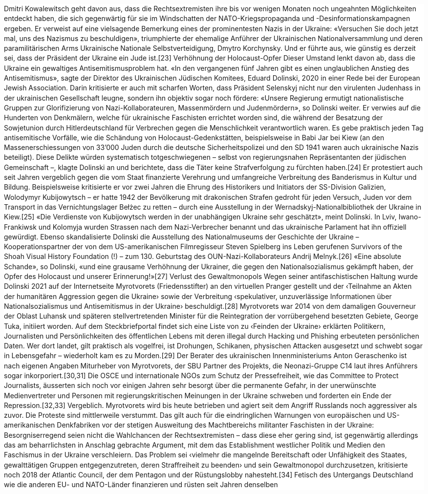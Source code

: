 Dmitri Kowalewitsch geht davon aus, dass die Rechtsextremisten ihre bis vor wenigen Monaten noch ungeahnten Möglichkeiten entdeckt haben, die sich gegenwärtig für sie im Windschatten der NATO-Kriegspropaganda und -Desinformationskampagnen ergeben. Er verweist auf eine vielsagende Bemerkung eines der prominentesten Nazis in der Ukraine: «Versuchen Sie doch jetzt mal, uns des Nazismus zu beschuldigen», triumphierte der ehemalige Anführer der Ukrainischen Nationalversammlung und deren paramilitärischen Arms Ukrainische Nationale Selbstverteidigung, Dmytro Korchynsky. Und er führte aus, wie günstig es derzeit sei, dass der Präsident der Ukraine ein Jude ist.[23] Verhöhnung der Holocaust-Opfer Dieser Umstand lenkt davon ab, dass die Ukraine ein gewaltiges Antisemitismusproblem hat. «In den vergangenen fünf Jahren gibt es einen unglaublichen Anstieg des Antisemitismus», sagte der Direktor des Ukrainischen Jüdischen Komitees, Eduard Dolinski, 2020 in einer Rede bei der European Jewish Association. Darin kritisierte er auch mit scharfen Worten, dass Präsident Selenskyj nicht nur den virulenten Judenhass in der ukrainischen Gesellschaft leugne, sondern ihn objektiv sogar noch fördere: «Unsere Regierung ermutigt nationalistische Gruppen zur Glorifizierung von Nazi-Kollaborateuren, Massenmördern und Judenmördern», so Dolinski weiter. Er verwies auf die Hunderten von Denkmälern, welche für ukrainische Faschisten errichtet worden sind, die während der Besatzung der Sowjetunion durch Hitlerdeutschland für Verbrechen gegen die Menschlichkeit verantwortlich waren. Es gebe praktisch jeden Tag antisemitische Vorfälle, wie die Schändung von Holocaust-Gedenkstätten, beispielsweise in Babi Jar bei Kiew (an den Massenerschiessungen von 33’000 Juden durch die deutsche Sicherheitspolizei und den SD 1941 waren auch ukrainische Nazis beteiligt). Diese Delikte würden systematisch totgeschwiegenen – selbst von regierungsnahen Repräsentanten der jüdischen Gemeinschaft –, klagte Dolinski an und berichtete, dass die Täter keine Strafverfolgung zu fürchten haben.[24] Er protestiert auch seit Jahren vergeblich gegen die vom Staat finanzierte Verehrung und umfangreiche Verbreitung des Banderismus in Kultur und Bildung. Beispielsweise kritisierte er vor zwei Jahren die Ehrung des Historikers und Initiators der SS-Division Galizien, Wolodymyr Kubijowytsch – er hatte 1942 der Bevölkerung mit drakonischen Strafen gedroht für jeden Versuch, Juden vor dem Transport in das Vernichtungslager Bełżec zu retten – durch eine Ausstellung in der Wernadskyj-Nationalbibliothek der Ukraine in Kiew.[25] «Die Verdienste von Kubijowytsch werden in der unabhängigen Ukraine sehr geschätzt», meint Dolinski. In Lviv, Iwano-Frankiwsk und Kolomyja wurden Strassen nach dem Nazi-Verbrecher benannt und das ukrainische Parlament hat ihn offiziell gewürdigt. Ebenso skandalisierte Dolinski die Ausstellung des Nationalmuseums der Geschichte der Ukraine – Kooperationspartner der von dem US-amerikanischen Filmregisseur Steven Spielberg ins Leben gerufenen Survivors of the Shoah Visual History Foundation (!) – zum 130. Geburtstag des OUN-Nazi-Kollaborateurs Andrij Melnyk.[26] «Eine absolute Schande», so Dolinski, «und eine grausame Verhöhnung der Ukrainer, die gegen den Nationalsozialismus gekämpft haben, der Opfer des Holocaust und unserer Erinnerung!»[27] Verlust des Gewaltmonopols Wegen seiner antifaschistischen Haltung wurde Dolinski 2021 auf der Internetseite Myrotvorets (Friedensstifter) an den virtuellen Pranger gestellt und der ‹Teilnahme an Akten der humanitären Aggression gegen die Ukraine› sowie der Verbreitung ‹spekulativer, unzuverlässige Informationen über Nationalsozialismus und Antisemitismus in der Ukraine› beschuldigt.[28] Myrotvorets war 2014 von dem damaligen Gouverneur der Oblast Luhansk und späteren stellvertretenden Minister für die Reintegration der vorrübergehend besetzten Gebiete, George Tuka, initiiert worden. Auf dem Steckbriefportal findet sich eine Liste von zu ‹Feinden der Ukraine› erklärten Politikern, Journalisten und Persönlichkeiten des öffentlichen Lebens mit deren illegal durch Hacking und Phishing erbeuteten persönlichen Daten. Wer dort landet, gilt praktisch als vogelfrei, ist Drohungen, Schikanen, physischen Attacken ausgesetzt und schwebt sogar in Lebensgefahr – wiederholt kam es zu Morden.[29] Der Berater des ukrainischen Innenministeriums Anton Geraschenko ist nach eigenen Angaben Miturheber von Myrotvorets, der SBU Partner des Projekts, die Neonazi-Gruppe C14 laut ihres Anführers sogar inkorporiert.[30,31] Die OSCE und internationale NGOs zum Schutz der Pressefreiheit, wie das Committee to Protect Journalists, äusserten sich noch vor einigen Jahren sehr besorgt über die permanente Gefahr, in der unerwünschte Medienvertreter und Personen mit regierungskritischen Meinungen in der Ukraine schweben und forderten ein Ende der Repression.[32,33] Vergeblich. Myrotvorets wird bis heute betrieben und agiert seit dem Angriff Russlands noch aggressiver als zuvor. Die Proteste sind mittlerweile verstummt. Das gilt auch für die eindringlichen Warnungen von europäischen und US-amerikanischen Denkfabriken vor der stetigen Ausweitung des Machtbereichs militanter Faschisten in der Ukraine: Besorgniserregend seien nicht die Wahlchancen der Rechtsextremisten – dass diese eher gering sind, ist gegenwärtig allerdings das am beharrlichsten in Anschlag gebrachte Argument, mit dem das Establishment westlicher Politik und Medien den Faschismus in der Ukraine verschleiern. Das Problem sei ‹vielmehr die mangelnde Bereitschaft oder Unfähigkeit des Staates, gewalttätigen Gruppen entgegenzutreten, deren Straffreiheit zu beenden› und sein Gewaltmonopol durchzusetzen, kritisierte noch 2018 der Atlantic Council, der dem Pentagon und der Rüstungslobby nahesteht.[34] Fetisch des Untergangs Deutschland wie die anderen EU- und NATO-Länder finanzieren und rüsten seit Jahren denselben